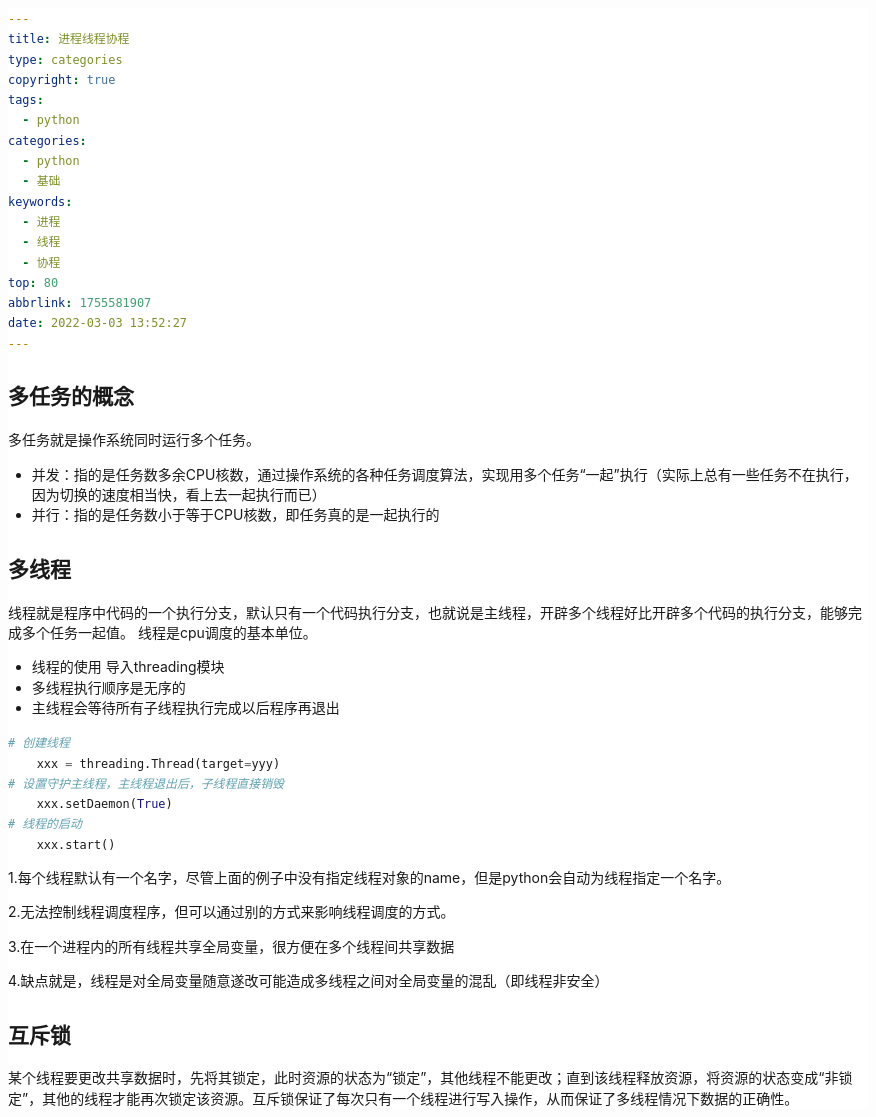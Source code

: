 ```yaml
---
title: 进程线程协程
type: categories
copyright: true
tags:
  - python
categories:
  - python
  - 基础
keywords:
  - 进程
  - 线程
  - 协程
top: 80
abbrlink: 1755581907
date: 2022-03-03 13:52:27
---
```


<script type="text/javascript" src="/js/src/bai.js"></script>


## 多任务的概念
多任务就是操作系统同时运行多个任务。
- 并发：指的是任务数多余CPU核数，通过操作系统的各种任务调度算法，实现用多个任务“一起”执行（实际上总有一些任务不在执行，因为切换的速度相当快，看上去一起执行而已）
- 并行：指的是任务数小于等于CPU核数，即任务真的是一起执行的



## 多线程
线程就是程序中代码的一个执行分支，默认只有一个代码执行分支，也就说是主线程，开辟多个线程好比开辟多个代码的执行分支，能够完成多个任务一起值。 线程是cpu调度的基本单位。

- 线程的使用 导入threading模块
- 多线程执行顺序是无序的
- 主线程会等待所有子线程执行完成以后程序再退出
```python
# 创建线程
    xxx = threading.Thread(target=yyy)
# 设置守护主线程，主线程退出后，子线程直接销毁
    xxx.setDaemon(True)
# 线程的启动
    xxx.start()
```
1.每个线程默认有一个名字，尽管上面的例子中没有指定线程对象的name，但是python会自动为线程指定一个名字。

2.无法控制线程调度程序，但可以通过别的方式来影响线程调度的方式。

3.在一个进程内的所有线程共享全局变量，很方便在多个线程间共享数据

4.缺点就是，线程是对全局变量随意遂改可能造成多线程之间对全局变量的混乱（即线程非安全）


## 互斥锁
某个线程要更改共享数据时，先将其锁定，此时资源的状态为“锁定”，其他线程不能更改；直到该线程释放资源，将资源的状态变成“非锁定”，其他的线程才能再次锁定该资源。互斥锁保证了每次只有一个线程进行写入操作，从而保证了多线程情况下数据的正确性。
